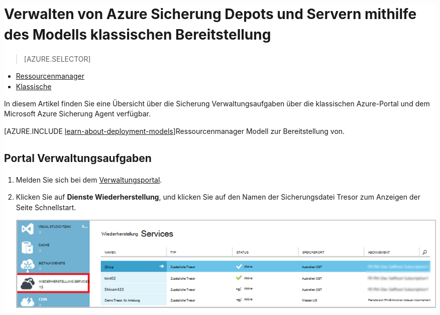 <properties
    pageTitle="Verwalten Azure Sicherung Depots und Servern mithilfe des Modells klassische Bereitstellung Azure | Microsoft Azure"
    description="Verwenden Sie in diesem Lernprogramm erfahren Sie, wie Depots Azure Sicherung und Server verwalten."
    services="backup"
    documentationCenter=""
    authors="markgalioto"
    manager="jwhit"
    editor="tysonn"/>

<tags
    ms.service="backup"
    ms.workload="storage-backup-recovery"
    ms.tgt_pltfrm="na"
    ms.devlang="na"
    ms.topic="article"
    ms.date="09/27/2016"
    ms.author="jimpark;markgal"/>


# <a name="manage-azure-backup-vaults-and-servers-using-the-classic-deployment-model"></a>Verwalten von Azure Sicherung Depots und Servern mithilfe des Modells klassischen Bereitstellung

> [AZURE.SELECTOR]
- [Ressourcenmanager](backup-azure-manage-windows-server.md)
- [Klassische](backup-azure-manage-windows-server-classic.md)

In diesem Artikel finden Sie eine Übersicht über die Sicherung Verwaltungsaufgaben über die klassischen Azure-Portal und dem Microsoft Azure Sicherung Agent verfügbar.

[AZURE.INCLUDE [learn-about-deployment-models](../../includes/learn-about-deployment-models-classic-include.md)]Ressourcenmanager Modell zur Bereitstellung von.

## <a name="management-portal-tasks"></a>Portal Verwaltungsaufgaben
1. Melden Sie sich bei dem [Verwaltungsportal](https://manage.windowsazure.com).

2. Klicken Sie auf **Dienste Wiederherstellung**, und klicken Sie auf den Namen der Sicherungsdatei Tresor zum Anzeigen der Seite Schnellstart.

    ![Wiederherstellung services](./media/backup-azure-manage-windows-server-classic/rs-left-nav.png)
